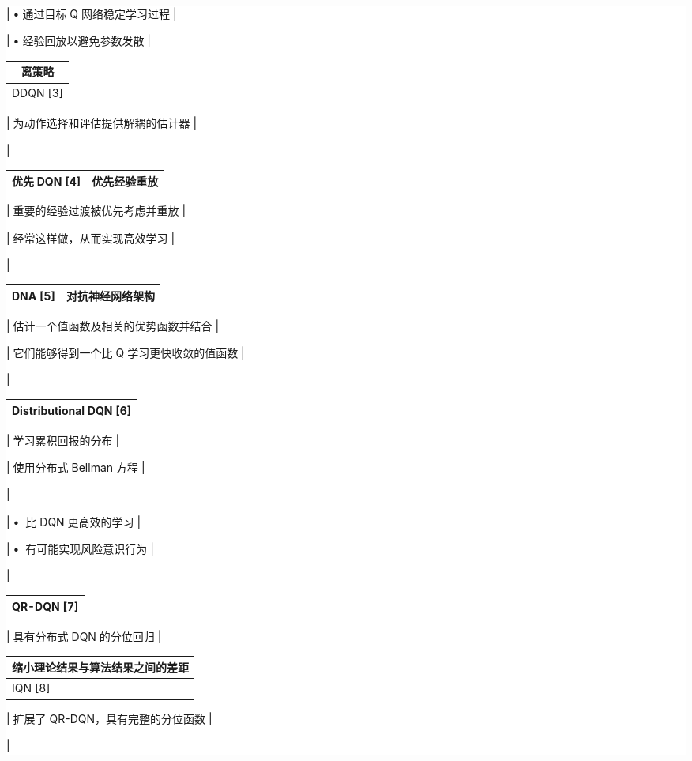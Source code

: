 &#124; • 通过目标 Q 网络稳定学习过程 &#124;

&#124; • 经验回放以避免参数发散 &#124;

| 离策略 |
| --- |
| DDQN [3] | 双重 Q 学习 |

&#124; 为动作选择和评估提供解耦的估计器 &#124;

|

| 优先 DQN [4] | 优先经验重放 |
| --- | --- |

&#124; 重要的经验过渡被优先考虑并重放 &#124;

&#124; 经常这样做，从而实现高效学习 &#124;

|

| DNA [5] | 对抗神经网络架构 |
| --- | --- |

&#124; 估计一个值函数及相关的优势函数并结合 &#124;

&#124; 它们能够得到一个比 Q 学习更快收敛的值函数 &#124;

|

| Distributional DQN [6] |
| --- |

&#124; 学习累积回报的分布 &#124;

&#124; 使用分布式 Bellman 方程 &#124;

|

&#124; •  比 DQN 更高效的学习 &#124;

&#124; •  有可能实现风险意识行为 &#124;

|

| QR-DQN [7] |
| --- |

&#124; 具有分布式 DQN 的分位回归 &#124;

| 缩小理论结果与算法结果之间的差距 |
| --- |
| IQN [8] |

&#124; 扩展了 QR-DQN，具有完整的分位函数 &#124;

|
